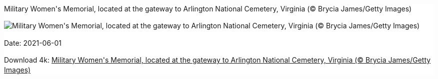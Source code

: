 Military Women's Memorial, located at the gateway to Arlington National Cemetery, Virginia (© Brycia James/Getty Images)

![Military Women's Memorial, located at the gateway to Arlington National Cemetery, Virginia (© Brycia James/Getty Images)](https://bing.com/th?id=OHR.WomensMemorial_EN-US8561851319_UHD.jpg&w=1024&h=576)

Date: 2021-06-01

Download 4k: [Military Women's Memorial, located at the gateway to Arlington National Cemetery, Virginia (© Brycia James/Getty Images)](https://bing.com/th?id=OHR.WomensMemorial_EN-US8561851319_UHD.jpg)

